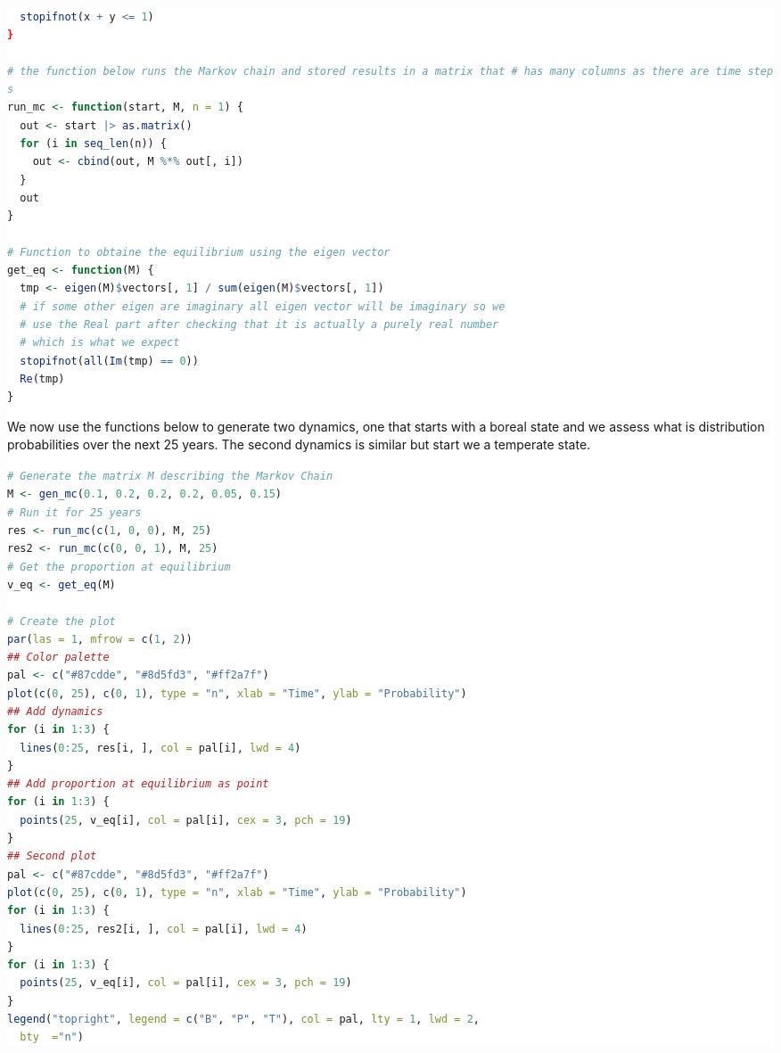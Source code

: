 ``` r
  stopifnot(x + y <= 1)
}

# the function below runs the Markov chain and stored results in a matrix that # has many columns as there are time steps
run_mc <- function(start, M, n = 1) {
  out <- start |> as.matrix()
  for (i in seq_len(n)) {
    out <- cbind(out, M %*% out[, i])
  }
  out
}

# Function to obtaine the equilibrium using the eigen vector
get_eq <- function(M) {
  tmp <- eigen(M)$vectors[, 1] / sum(eigen(M)$vectors[, 1])
  # if some other eigen are imaginary all eigen vector will be imaginary so we 
  # use the Real part after checking that it is actually a purely real number 
  # which is what we expect 
  stopifnot(all(Im(tmp) == 0))
  Re(tmp)
}
```

We now use the functions below to generate two dynamics, one that starts with
a boreal state and we assess what is distribution probabilities over the next 25 years. The second dynamics is similar but start we a temperate state.

``` r
# Generate the matrix M describing the Markov Chain
M <- gen_mc(0.1, 0.2, 0.2, 0.2, 0.05, 0.15)
# Run it for 25 years
res <- run_mc(c(1, 0, 0), M, 25)
res2 <- run_mc(c(0, 0, 1), M, 25)
# Get the proportion at equilibrium
v_eq <- get_eq(M)

# Create the plot
par(las = 1, mfrow = c(1, 2))
## Color palette
pal <- c("#87cdde", "#8d5fd3", "#ff2a7f")
plot(c(0, 25), c(0, 1), type = "n", xlab = "Time", ylab = "Probability")
## Add dynamics
for (i in 1:3) {
  lines(0:25, res[i, ], col = pal[i], lwd = 4)
}
## Add proportion at equilibrium as point
for (i in 1:3) {
  points(25, v_eq[i], col = pal[i], cex = 3, pch = 19)
}
## Second plot 
pal <- c("#87cdde", "#8d5fd3", "#ff2a7f")
plot(c(0, 25), c(0, 1), type = "n", xlab = "Time", ylab = "Probability")
for (i in 1:3) {
  lines(0:25, res2[i, ], col = pal[i], lwd = 4)
}
for (i in 1:3) {
  points(25, v_eq[i], col = pal[i], cex = 3, pch = 19)
}
legend("topright", legend = c("B", "P", "T"), col = pal, lty = 1, lwd = 2, 
  bty  ="n")
```


[^1]: https://ressources-naturelles.canada.ca/nos-ressources-naturelles/forets/letat-forets-canada-rapport-annuel/lindustrie-forestiere-contribue/16518